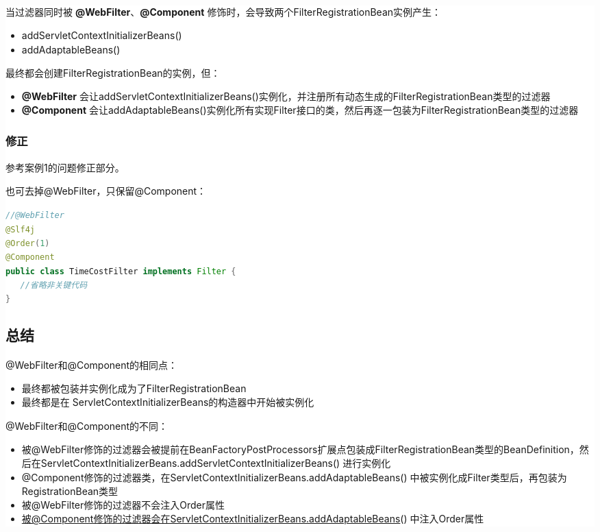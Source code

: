 当过滤器同时被 **@WebFilter**、**@Component** 修饰时，会导致两个FilterRegistrationBean实例产生：

- addServletContextInitializerBeans()
- addAdaptableBeans()

最终都会创建FilterRegistrationBean的实例，但：

- **@WebFilter** 会让addServletContextInitializerBeans()实例化，并注册所有动态生成的FilterRegistrationBean类型的过滤器
- **@Component** 会让addAdaptableBeans()实例化所有实现Filter接口的类，然后再逐一包装为FilterRegistrationBean类型的过滤器

### 修正

参考案例1的问题修正部分。

也可去掉@WebFilter，只保留@Component：

```java
//@WebFilter
@Slf4j
@Order(1)
@Component
public class TimeCostFilter implements Filter {
   //省略非关键代码
}
```

## 总结

@WebFilter和@Component的相同点：

- 最终都被包装并实例化成为了FilterRegistrationBean
- 最终都是在 ServletContextInitializerBeans的构造器中开始被实例化

@WebFilter和@Component的不同：

- 被@WebFilter修饰的过滤器会被提前在BeanFactoryPostProcessors扩展点包装成FilterRegistrationBean类型的BeanDefinition，然后在ServletContextInitializerBeans.addServletContextInitializerBeans() 进行实例化
- @Component修饰的过滤器类，在ServletContextInitializerBeans.addAdaptableBeans() 中被实例化成Filter类型后，再包装为RegistrationBean类型
- 被@WebFilter修饰的过滤器不会注入Order属性
- 被@Component修饰的过滤器会在ServletContextInitializerBeans.addAdaptableBeans() 中注入Order属性
